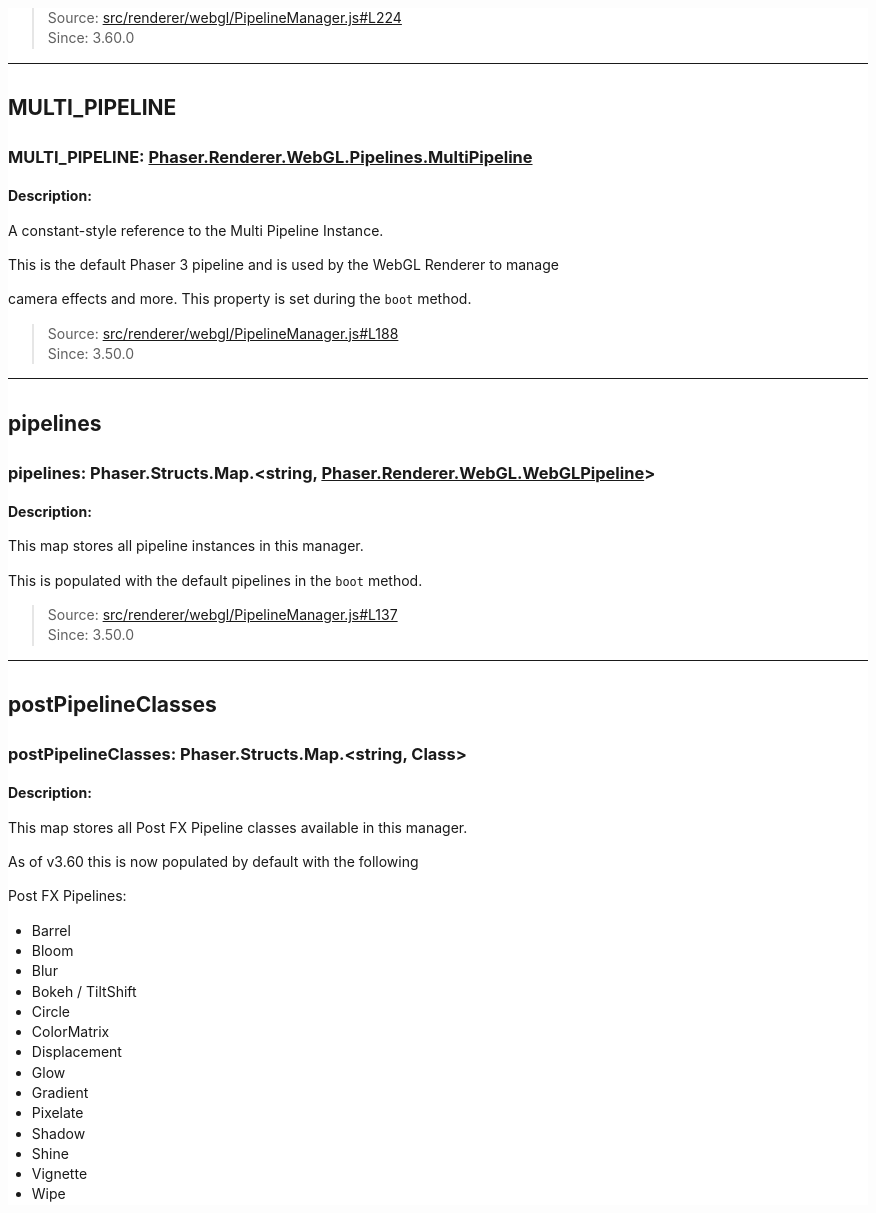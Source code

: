 > Source: [src/renderer/webgl/PipelineManager.js#L224](https://github.com/phaserjs/phaser/blob/v3.87.0/src/renderer/webgl/PipelineManager.js#L224)  
> Since: 3.60.0

---

## MULTI\_PIPELINE

### MULTI\_PIPELINE: [Phaser.Renderer.WebGL.Pipelines.MultiPipeline](renderer-webgl-pipelines-multipipeline.md)

**Description:**

A constant-style reference to the Multi Pipeline Instance.

This is the default Phaser 3 pipeline and is used by the WebGL Renderer to manage

camera effects and more. This property is set during the `boot` method.

> Source: [src/renderer/webgl/PipelineManager.js#L188](https://github.com/phaserjs/phaser/blob/v3.87.0/src/renderer/webgl/PipelineManager.js#L188)  
> Since: 3.50.0

---

## pipelines

### pipelines: Phaser.Structs.Map.<string, [Phaser.Renderer.WebGL.WebGLPipeline](renderer-webgl-webglpipeline.md)>

**Description:**

This map stores all pipeline instances in this manager.

This is populated with the default pipelines in the `boot` method.

> Source: [src/renderer/webgl/PipelineManager.js#L137](https://github.com/phaserjs/phaser/blob/v3.87.0/src/renderer/webgl/PipelineManager.js#L137)  
> Since: 3.50.0

---

## postPipelineClasses

### postPipelineClasses: Phaser.Structs.Map.<string, Class>

**Description:**

This map stores all Post FX Pipeline classes available in this manager.

As of v3.60 this is now populated by default with the following

Post FX Pipelines:

* Barrel
* Bloom
* Blur
* Bokeh / TiltShift
* Circle
* ColorMatrix
* Displacement
* Glow
* Gradient
* Pixelate
* Shadow
* Shine
* Vignette
* Wipe